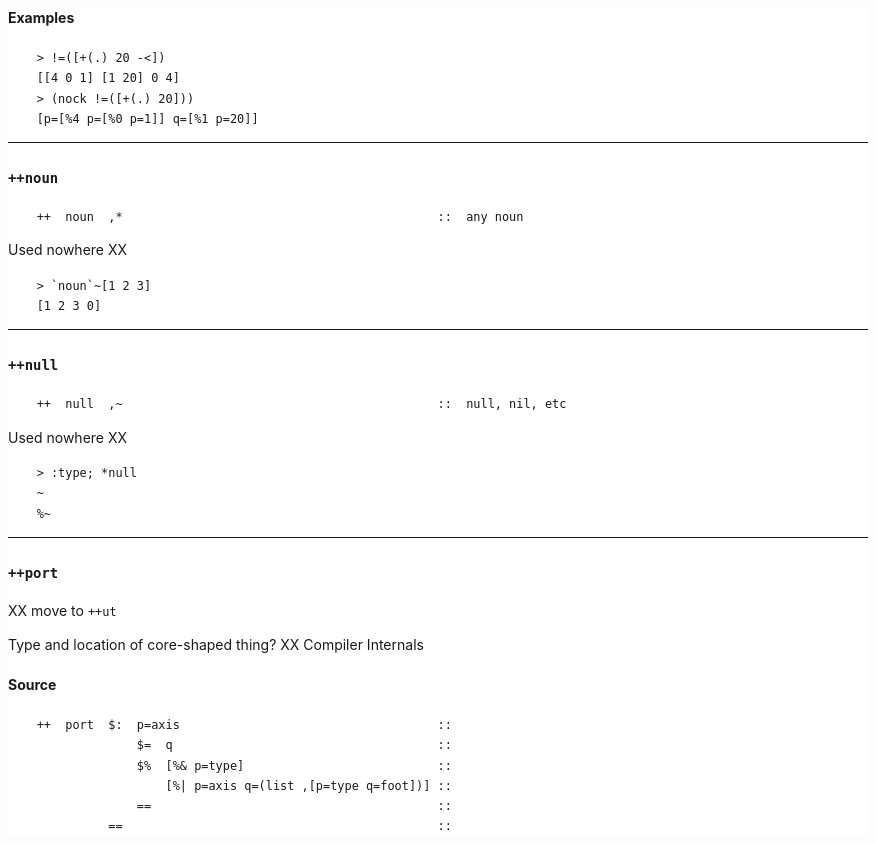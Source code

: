 #### Examples

```
    > !=([+(.) 20 -<])
    [[4 0 1] [1 20] 0 4]
    > (nock !=([+(.) 20]))
    [p=[%4 p=[%0 p=1]] q=[%1 p=20]]
```


---

### `++noun`

```hoon
    ++  noun  ,*                                            ::  any noun
```

Used nowhere XX

```
    > `noun`~[1 2 3]
    [1 2 3 0]
```


---

### `++null`

```hoon
    ++  null  ,~                                            ::  null, nil, etc
```

Used nowhere XX

```
    > :type; *null
    ~
    %~
```


---

### `++port`

XX move to `++ut`

Type and location of core-shaped thing? XX Compiler Internals

#### Source

```hoon
    ++  port  $:  p=axis                                    ::
                  $=  q                                     ::
                  $%  [%& p=type]                           ::
                      [%| p=axis q=(list ,[p=type q=foot])] ::
                  ==                                        ::
              ==                                            ::
```
